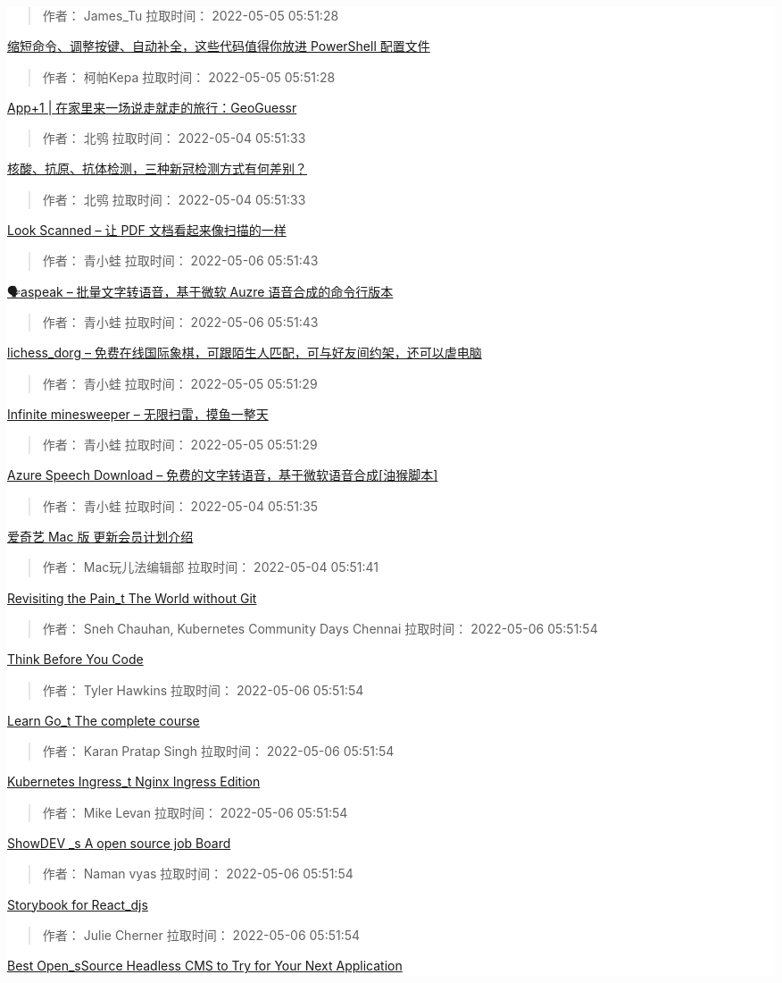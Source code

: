 > 作者： James_Tu  拉取时间： 2022-05-05 05:51:28

 [缩短命令、调整按键、自动补全，这些代码值得你放进 PowerShell 配置文件](https://sspai.com/post/73019)

> 作者： 柯帕Kepa  拉取时间： 2022-05-05 05:51:28

 [App+1 | 在家里来一场说走就走的旅行：GeoGuessr](https://sspai.com/post/72968)

> 作者： 北鸮  拉取时间： 2022-05-04 05:51:33

 [核酸、抗原、抗体检测，三种新冠检测方式有何差别？](https://sspai.com/post/72950)

> 作者： 北鸮  拉取时间： 2022-05-04 05:51:33

 [Look Scanned – 让 PDF 文档看起来像扫描的一样](https://www.appinn.com/look-scanned/)

> 作者： 青小蛙  拉取时间： 2022-05-06 05:51:43

 [🗣️aspeak – 批量文字转语音，基于微软 Auzre 语音合成的命令行版本](https://www.appinn.com/aspeak-azure-tts/)

> 作者： 青小蛙  拉取时间： 2022-05-06 05:51:43

 [lichess_dorg – 免费在线国际象棋，可跟陌生人匹配，可与好友间约架，还可以虐电脑](https://www.appinn.com/lichess-org/)

> 作者： 青小蛙  拉取时间： 2022-05-05 05:51:29

 [Infinite minesweeper – 无限扫雷，摸鱼一整天](https://www.appinn.com/infinite-minesweeper/)

> 作者： 青小蛙  拉取时间： 2022-05-05 05:51:29

 [Azure Speech Download – 免费的文字转语音，基于微软语音合成[油猴脚本]](https://www.appinn.com/azure-speech-download/)

> 作者： 青小蛙  拉取时间： 2022-05-04 05:51:35

 [爱奇艺 Mac 版 更新会员计划介绍](https://www.waerfa.com/iqiyi-for-mac)

> 作者： Mac玩儿法编辑部  拉取时间： 2022-05-04 05:51:41

 [Revisiting the Pain_t The World without Git](https://dev.to/kcdchennai/revisiting-the-pain-the-world-without-git-3jod)

> 作者： Sneh Chauhan, Kubernetes Community Days Chennai  拉取时间： 2022-05-06 05:51:54

 [Think Before You Code](https://dev.to/thawkin3/think-before-you-code-476a)

> 作者： Tyler Hawkins  拉取时间： 2022-05-06 05:51:54

 [Learn Go_t The complete course](https://dev.to/karanpratapsingh/learn-go-the-complete-course-plc)

> 作者： Karan Pratap Singh  拉取时间： 2022-05-06 05:51:54

 [Kubernetes Ingress_t Nginx Ingress Edition](https://dev.to/thenjdevopsguy/kubernetes-ingress-nginx-ingress-edition-41o8)

> 作者： Mike Levan  拉取时间： 2022-05-06 05:51:54

 [ShowDEV _s A open source job Board](https://dev.to/namanvyas/showdev-a-open-source-job-board-3nhd)

> 作者： Naman vyas  拉取时间： 2022-05-06 05:51:54

 [Storybook for React_djs](https://dev.to/juliecherner/storybook-for-reactjs-3p21)

> 作者： Julie Cherner  拉取时间： 2022-05-06 05:51:54

 [Best Open_sSource Headless CMS to Try for Your Next Application](https://dev.to/pankod/best-open-source-headless-cms-to-try-for-your-next-application-lpl)
